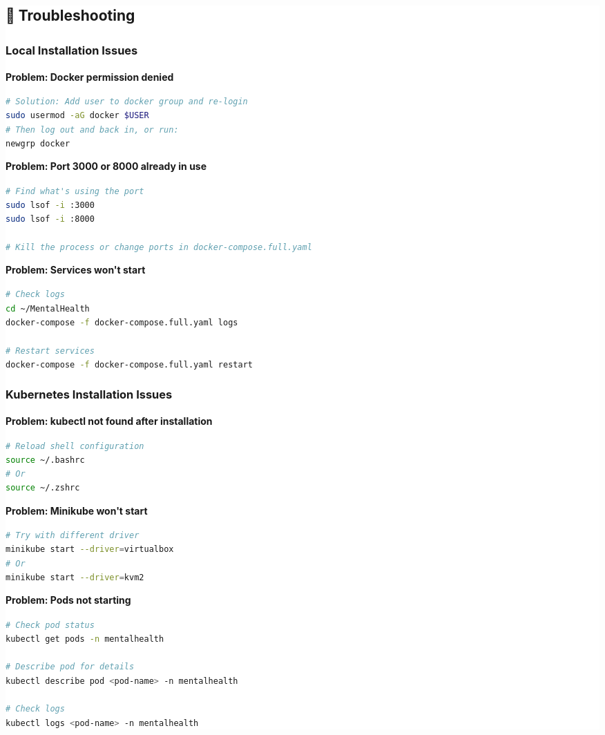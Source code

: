 
## 🐛 Troubleshooting

### Local Installation Issues

**Problem: Docker permission denied**
```bash
# Solution: Add user to docker group and re-login
sudo usermod -aG docker $USER
# Then log out and back in, or run:
newgrp docker
```

**Problem: Port 3000 or 8000 already in use**
```bash
# Find what's using the port
sudo lsof -i :3000
sudo lsof -i :8000

# Kill the process or change ports in docker-compose.full.yaml
```

**Problem: Services won't start**
```bash
# Check logs
cd ~/MentalHealth
docker-compose -f docker-compose.full.yaml logs

# Restart services
docker-compose -f docker-compose.full.yaml restart
```

### Kubernetes Installation Issues

**Problem: kubectl not found after installation**
```bash
# Reload shell configuration
source ~/.bashrc
# Or
source ~/.zshrc
```

**Problem: Minikube won't start**
```bash
# Try with different driver
minikube start --driver=virtualbox
# Or
minikube start --driver=kvm2
```

**Problem: Pods not starting**
```bash
# Check pod status
kubectl get pods -n mentalhealth

# Describe pod for details
kubectl describe pod <pod-name> -n mentalhealth

# Check logs
kubectl logs <pod-name> -n mentalhealth
```
